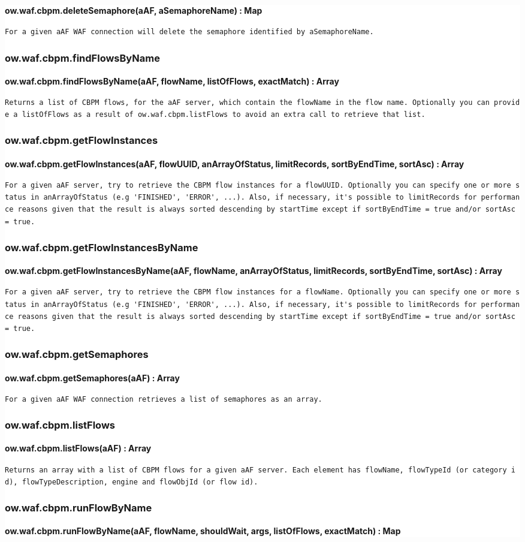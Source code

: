 __ow.waf.cbpm.deleteSemaphore(aAF, aSemaphoreName) : Map__

````
For a given aAF WAF connection will delete the semaphore identified by aSemaphoreName.
````
### ow.waf.cbpm.findFlowsByName

__ow.waf.cbpm.findFlowsByName(aAF, flowName, listOfFlows, exactMatch) : Array__

````
Returns a list of CBPM flows, for the aAF server, which contain the flowName in the flow name. Optionally you can provide a listOfFlows as a result of ow.waf.cbpm.listFlows to avoid an extra call to retrieve that list.
````
### ow.waf.cbpm.getFlowInstances

__ow.waf.cbpm.getFlowInstances(aAF, flowUUID, anArrayOfStatus, limitRecords, sortByEndTime, sortAsc) : Array__

````
For a given aAF server, try to retrieve the CBPM flow instances for a flowUUID. Optionally you can specify one or more status in anArrayOfStatus (e.g 'FINISHED', 'ERROR', ...). Also, if necessary, it's possible to limitRecords for performance reasons given that the result is always sorted descending by startTime except if sortByEndTime = true and/or sortAsc = true.
````
### ow.waf.cbpm.getFlowInstancesByName

__ow.waf.cbpm.getFlowInstancesByName(aAF, flowName, anArrayOfStatus, limitRecords, sortByEndTime, sortAsc) : Array__

````
For a given aAF server, try to retrieve the CBPM flow instances for a flowName. Optionally you can specify one or more status in anArrayOfStatus (e.g 'FINISHED', 'ERROR', ...). Also, if necessary, it's possible to limitRecords for performance reasons given that the result is always sorted descending by startTime except if sortByEndTime = true and/or sortAsc = true.
````
### ow.waf.cbpm.getSemaphores

__ow.waf.cbpm.getSemaphores(aAF) : Array__

````
For a given aAF WAF connection retrieves a list of semaphores as an array.
````
### ow.waf.cbpm.listFlows

__ow.waf.cbpm.listFlows(aAF) : Array__

````
Returns an array with a list of CBPM flows for a given aAF server. Each element has flowName, flowTypeId (or category id), flowTypeDescription, engine and flowObjId (or flow id).
````
### ow.waf.cbpm.runFlowByName

__ow.waf.cbpm.runFlowByName(aAF, flowName, shouldWait, args, listOfFlows, exactMatch) : Map__
